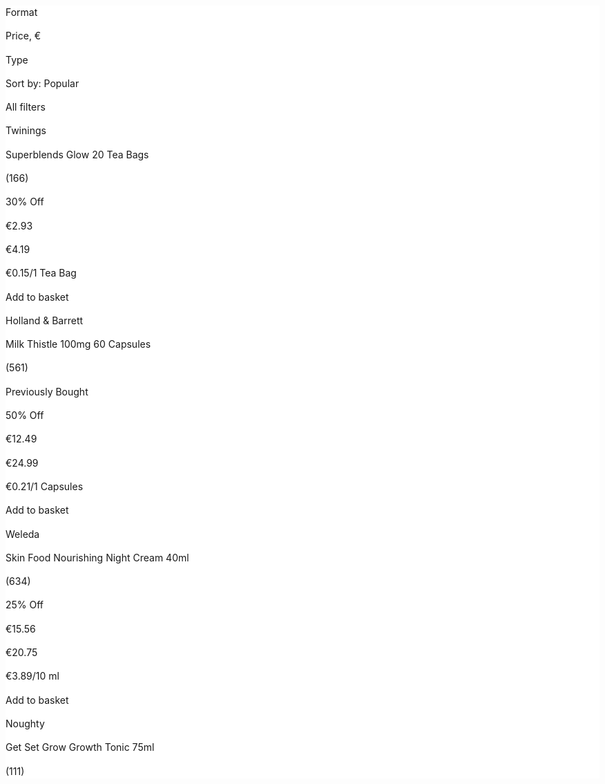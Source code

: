 Format

Price, €

Type

Sort by: Popular

All filters

Twinings

Superblends Glow 20 Tea Bags

(166)

30% Off

€2.93

€4.19

€0.15/1 Tea Bag

Add to basket

Holland & Barrett

Milk Thistle 100mg 60 Capsules

(561)

Previously Bought

50% Off

€12.49

€24.99

€0.21/1 Capsules

Add to basket

Weleda

Skin Food Nourishing Night Cream 40ml

(634)

25% Off

€15.56

€20.75

€3.89/10 ml

Add to basket

Noughty

Get Set Grow Growth Tonic 75ml

(111)

